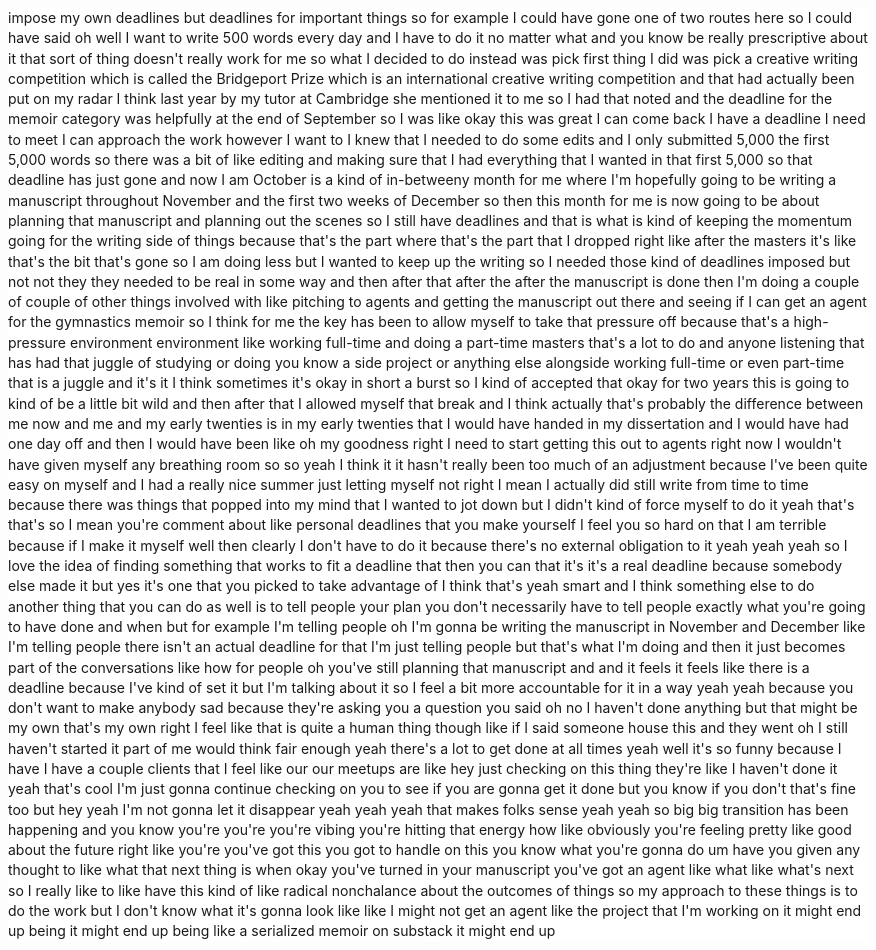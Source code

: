impose my own deadlines but deadlines for important things so for example I could have gone one of two routes here so I could have said oh well I want to write 500 words every day and I have to do it no matter what and you know be really prescriptive about it that sort of thing doesn't really work for me so what I decided to do instead was pick first thing I did was pick a creative writing competition which is called the Bridgeport Prize which is an international creative writing competition and that had actually been put on my radar I think last year by my tutor at Cambridge she mentioned it to me so I had that noted and the deadline for the memoir category was helpfully at the end of September so I was like okay this was great I can come back I have a deadline I need to meet I can approach the work however I want to I knew that I needed to do some edits and I only submitted 5,000 the first 5,000 words so there was a bit of like editing and making sure that I had everything that I wanted in that first 5,000 so that deadline has just gone and now I am October is a kind of in-betweeny month for me where I'm hopefully going to be writing a manuscript throughout November and the first two weeks of December so then this month for me is now going to be about planning that manuscript and planning out the scenes so I still have deadlines and that is what is kind of keeping the momentum going for the writing side of things because that's the part where that's the part that I dropped right like after the masters it's like that's the bit that's gone so I am doing less but I wanted to keep up the writing so I needed those kind of deadlines imposed but not not they they needed to be real in some way and then after that after the after the manuscript is done then I'm doing a couple of couple of other things involved with like pitching to agents and getting the manuscript out there and seeing if I can get an agent for the gymnastics memoir so I think for me the key has been to allow myself to take that pressure off because that's a high-pressure environment environment like working full-time and doing a part-time masters that's a lot to do and anyone listening that has had that juggle of studying or doing you know a side project or anything else alongside working full-time or even part-time that is a juggle and it's it I think sometimes it's okay in short a burst so I kind of accepted that okay for two years this is going to kind of be a little bit wild and then after that I allowed myself that break and I think actually that's probably the difference between me now and me and my early twenties is in my early twenties that I would have handed in my dissertation and I would have had one day off and then I would have been like oh my goodness right I need to start getting this out to agents right now I wouldn't have given myself any breathing room so so yeah I think it it hasn't really been too much of an adjustment because I've been quite easy on myself and I had a really nice summer just letting myself not right I mean I actually did still write from time to time because there was things that popped into my mind that I wanted to jot down but I didn't kind of force myself to do it yeah that's that's so I mean you're comment about like personal deadlines that you make yourself I feel you so hard on that I am terrible because if I make it myself well then clearly I don't have to do it because there's no external obligation to it yeah yeah yeah so I love the idea of finding something that works to fit a deadline that then you can that it's it's a real deadline because somebody else made it but yes it's one that you picked to take advantage of I think that's yeah smart and I think something else to do another thing that you can do as well is to tell people your plan you don't necessarily have to tell people exactly what you're going to have done and when but for example I'm telling people oh I'm gonna be writing the manuscript in November and December like I'm telling people there isn't an actual deadline for that I'm just telling people but that's what I'm doing and then it just becomes part of the conversations like how for people oh you've still planning that manuscript and and it feels it feels like there is a deadline because I've kind of set it but I'm talking about it so I feel a bit more accountable for it in a way yeah yeah because you don't want to make anybody sad because they're asking you a question you said oh no I haven't done anything but that might be my own that's my own right I feel like that is quite a human thing though like if I said someone house this and they went oh I still haven't started it part of me would think fair enough yeah there's a lot to get done at all times yeah well it's so funny because I have I have a couple clients that I feel like our our meetups are like hey just checking on this thing they're like I haven't done it yeah that's cool I'm just gonna continue checking on you to see if you are gonna get it done but you know if you don't that's fine too but hey yeah I'm not gonna let it disappear yeah yeah yeah that makes folks sense yeah yeah so big big transition has been happening and you know you're you're you're vibing you're hitting that energy how like obviously you're feeling pretty like good about the future right like you're you've got this you got to handle on this you know what you're gonna do um have you given any thought to like what that next thing is when okay you've turned in your manuscript you've got an agent like what like what's next so I really like to like have this kind of like radical nonchalance about the outcomes of things so my approach to these things is to do the work but I don't know what it's gonna look like like I might not get an agent like the project that I'm working on it might end up being it might end up being like a serialized memoir on substack it might end up
